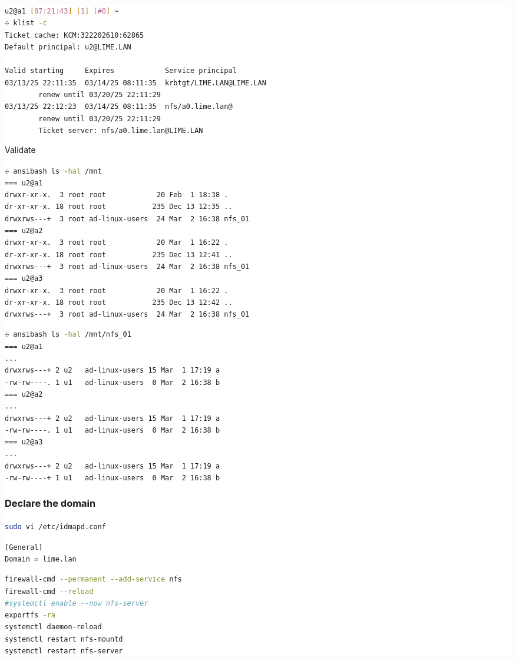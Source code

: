 ```bash
u2@a1 [07:21:43] [1] [#0] ~
☩ klist -c
Ticket cache: KCM:322202610:62865
Default principal: u2@LIME.LAN

Valid starting     Expires            Service principal
03/13/25 22:11:35  03/14/25 08:11:35  krbtgt/LIME.LAN@LIME.LAN
        renew until 03/20/25 22:11:29
03/13/25 22:12:23  03/14/25 08:11:35  nfs/a0.lime.lan@
        renew until 03/20/25 22:11:29
        Ticket server: nfs/a0.lime.lan@LIME.LAN
```

Validate

```bash
☩ ansibash ls -hal /mnt
=== u2@a1
drwxr-xr-x.  3 root root            20 Feb  1 18:38 .
dr-xr-xr-x. 18 root root           235 Dec 13 12:35 ..
drwxrws---+  3 root ad-linux-users  24 Mar  2 16:38 nfs_01
=== u2@a2
drwxr-xr-x.  3 root root            20 Mar  1 16:22 .
dr-xr-xr-x. 18 root root           235 Dec 13 12:41 ..
drwxrws---+  3 root ad-linux-users  24 Mar  2 16:38 nfs_01
=== u2@a3
drwxr-xr-x.  3 root root            20 Mar  1 16:22 .
dr-xr-xr-x. 18 root root           235 Dec 13 12:42 ..
drwxrws---+  3 root ad-linux-users  24 Mar  2 16:38 nfs_01
```

```bash
☩ ansibash ls -hal /mnt/nfs_01
=== u2@a1
...
drwxrws---+ 2 u2   ad-linux-users 15 Mar  1 17:19 a
-rw-rw----. 1 u1   ad-linux-users  0 Mar  2 16:38 b
=== u2@a2
...
drwxrws---+ 2 u2   ad-linux-users 15 Mar  1 17:19 a
-rw-rw----. 1 u1   ad-linux-users  0 Mar  2 16:38 b
=== u2@a3
...
drwxrws---+ 2 u2   ad-linux-users 15 Mar  1 17:19 a
-rw-rw----+ 1 u1   ad-linux-users  0 Mar  2 16:38 b
```

### Declare the domain

```bash
sudo vi /etc/idmapd.conf
```

```plaintext
[General]
Domain = lime.lan
```
```bash
firewall-cmd --permanent --add-service nfs
firewall-cmd --reload
#systemctl enable --now nfs-server
exportfs -ra
systemctl daemon-reload
systemctl restart nfs-mountd
systemctl restart nfs-server
```
